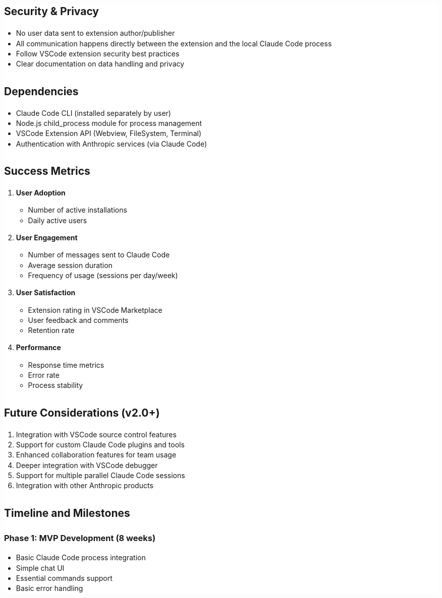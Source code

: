 ## Security & Privacy

- No user data sent to extension author/publisher
- All communication happens directly between the extension and the local Claude Code process
- Follow VSCode extension security best practices
- Clear documentation on data handling and privacy

## Dependencies

- Claude Code CLI (installed separately by user)
- Node.js child_process module for process management
- VSCode Extension API (Webview, FileSystem, Terminal)
- Authentication with Anthropic services (via Claude Code)

## Success Metrics

1. **User Adoption**
   - Number of active installations
   - Daily active users

2. **User Engagement**
   - Number of messages sent to Claude Code
   - Average session duration
   - Frequency of usage (sessions per day/week)

3. **User Satisfaction**
   - Extension rating in VSCode Marketplace
   - User feedback and comments
   - Retention rate

4. **Performance**
   - Response time metrics
   - Error rate
   - Process stability

## Future Considerations (v2.0+)

1. Integration with VSCode source control features
2. Support for custom Claude Code plugins and tools
3. Enhanced collaboration features for team usage
4. Deeper integration with VSCode debugger
5. Support for multiple parallel Claude Code sessions
6. Integration with other Anthropic products

## Timeline and Milestones

### Phase 1: MVP Development (8 weeks)
- Basic Claude Code process integration
- Simple chat UI
- Essential commands support
- Basic error handling
